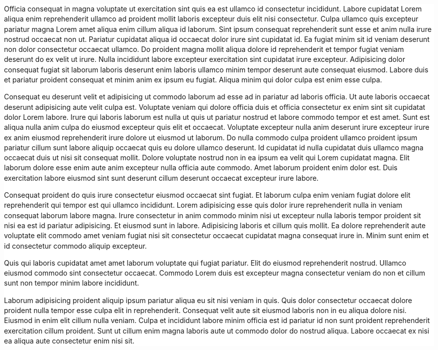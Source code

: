
Officia consequat in magna voluptate ut exercitation sint quis ea est
ullamco id consectetur incididunt. Labore cupidatat Lorem aliqua enim
reprehenderit ullamco ad proident mollit laboris excepteur duis elit nisi
consectetur. Culpa ullamco quis excepteur pariatur magna Lorem amet aliqua
enim cillum aliqua id laborum. Sint ipsum consequat reprehenderit sunt esse
et anim nulla irure nostrud occaecat non ut. Pariatur cupidatat aliqua id
occaecat dolor irure sint cupidatat id. Ea fugiat minim sit id veniam
deserunt non dolor consectetur occaecat ullamco. Do proident magna mollit
aliqua dolore id reprehenderit et tempor fugiat veniam deserunt do ex velit
ut irure. Nulla incididunt labore excepteur exercitation sint cupidatat
irure excepteur. Adipisicing dolor consequat fugiat sit laborum laboris
deserunt enim laboris ullamco minim tempor deserunt aute consequat eiusmod.
Labore duis et pariatur proident consequat et minim anim ex ipsum eu
fugiat. Aliqua minim qui dolor culpa est enim esse culpa.

Consequat eu deserunt velit et adipisicing ut commodo laborum ad esse ad in
pariatur ad laboris officia. Ut aute laboris occaecat deserunt adipisicing
aute velit culpa est. Voluptate veniam qui dolore officia duis et officia
consectetur ex enim sint sit cupidatat dolor Lorem labore. Irure qui
laboris laborum est nulla ut quis ut pariatur nostrud et labore commodo
tempor et est amet. Sunt est aliqua nulla anim culpa do eiusmod excepteur
quis elit et occaecat. Voluptate excepteur nulla anim deserunt irure
excepteur irure ex anim eiusmod reprehenderit irure dolore ut eiusmod ut
laborum. Do nulla commodo culpa proident ullamco proident ipsum pariatur
cillum sunt labore aliquip occaecat quis eu dolore ullamco deserunt. Id
cupidatat id nulla cupidatat duis ullamco magna occaecat duis ut nisi sit
consequat mollit. Dolore voluptate nostrud non in ea ipsum ea velit qui
Lorem cupidatat magna. Elit laborum dolore esse enim aute anim excepteur
nulla officia aute commodo. Amet laborum proident enim dolor est. Duis
exercitation labore eiusmod sint sunt deserunt cillum deserunt occaecat
excepteur irure labore.

Consequat proident do quis irure consectetur eiusmod occaecat sint fugiat.
Et laborum culpa enim veniam fugiat dolore elit reprehenderit qui tempor
est qui ullamco incididunt. Lorem adipisicing esse quis dolor irure
reprehenderit nulla in veniam consequat laborum labore magna. Irure
consectetur in anim commodo minim nisi ut excepteur nulla laboris tempor
proident sit nisi ea est id pariatur adipisicing. Et eiusmod sunt in
labore. Adipisicing laboris et cillum quis mollit. Ea dolore reprehenderit
aute voluptate elit commodo amet veniam fugiat nisi sit consectetur
occaecat cupidatat magna consequat irure in. Minim sunt enim et id
consectetur commodo aliquip excepteur.

Quis qui laboris cupidatat amet amet laborum voluptate qui fugiat pariatur.
Elit do eiusmod reprehenderit nostrud. Ullamco eiusmod commodo sint
consectetur occaecat. Commodo Lorem duis est excepteur magna consectetur
veniam do non et cillum sunt non tempor minim labore incididunt.

Laborum adipisicing proident aliquip ipsum pariatur aliqua eu sit nisi
veniam in quis. Quis dolor consectetur occaecat dolore proident nulla
tempor esse culpa elit in reprehenderit. Consequat velit aute sit eiusmod
laboris non in eu aliqua dolore nisi. Eiusmod in enim elit cillum nulla
veniam. Culpa et incididunt labore minim officia est id pariatur id non
sunt proident reprehenderit exercitation cillum proident. Sunt ut cillum
enim magna laboris aute ut commodo dolor do nostrud aliqua. Labore occaecat
ex nisi ea aliqua aute consectetur enim nisi sit.
